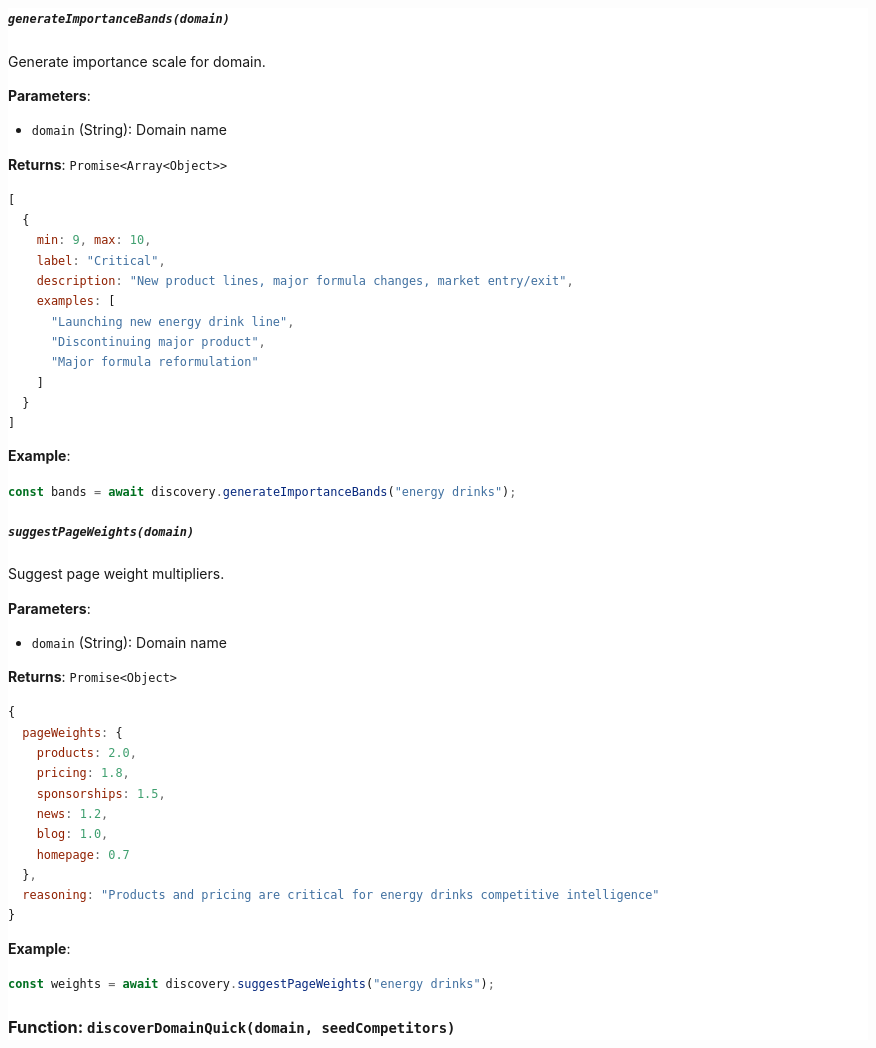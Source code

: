 ##### `generateImportanceBands(domain)`

Generate importance scale for domain.

**Parameters**:
- `domain` (String): Domain name

**Returns**: `Promise<Array<Object>>`
```javascript
[
  {
    min: 9, max: 10,
    label: "Critical",
    description: "New product lines, major formula changes, market entry/exit",
    examples: [
      "Launching new energy drink line",
      "Discontinuing major product",
      "Major formula reformulation"
    ]
  }
]
```

**Example**:
```javascript
const bands = await discovery.generateImportanceBands("energy drinks");
```

##### `suggestPageWeights(domain)`

Suggest page weight multipliers.

**Parameters**:
- `domain` (String): Domain name

**Returns**: `Promise<Object>`
```javascript
{
  pageWeights: {
    products: 2.0,
    pricing: 1.8,
    sponsorships: 1.5,
    news: 1.2,
    blog: 1.0,
    homepage: 0.7
  },
  reasoning: "Products and pricing are critical for energy drinks competitive intelligence"
}
```

**Example**:
```javascript
const weights = await discovery.suggestPageWeights("energy drinks");
```

### Function: `discoverDomainQuick(domain, seedCompetitors)`
